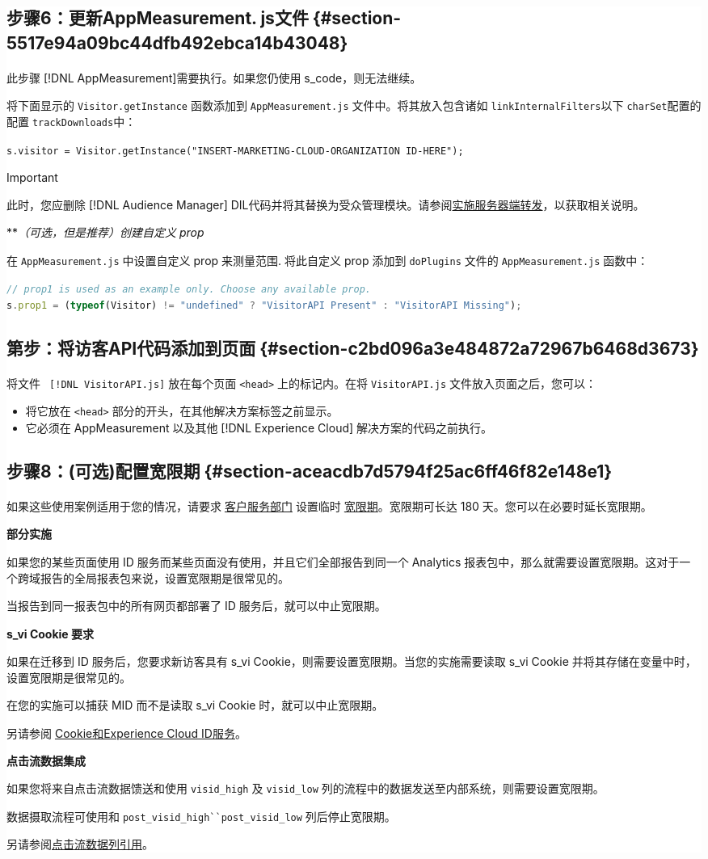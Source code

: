 ## 步骤6：更新AppMeasurement. js文件 {#section-5517e94a09bc44dfb492ebca14b43048}

此步骤 [!DNL AppMeasurement]需要执行。如果您仍使用 s_code，则无法继续。

将下面显示的 `Visitor.getInstance` 函数添加到 `AppMeasurement.js` 文件中。将其放入包含诸如 `linkInternalFilters`以下 `charSet`配置的配置 `trackDownloads`中：

`s.visitor = Visitor.getInstance("INSERT-MARKETING-CLOUD-ORGANIZATION ID-HERE");`

>[!IMPORTANT]
>
>此时，您应删除 [!DNL Audience Manager] DIL代码并将其替换为受众管理模块。请参阅[实施服务器端转发](https://marketing.adobe.com/resources/help/en_US/reference/ssf.html)，以获取相关说明。

***（可选，但是推荐）*创建自定义 prop**

在 `AppMeasurement.js` 中设置自定义 prop 来测量范围. 将此自定义 prop 添加到 `doPlugins` 文件的 `AppMeasurement.js` 函数中：

```js
// prop1 is used as an example only. Choose any available prop. 
s.prop1 = (typeof(Visitor) != "undefined" ? "VisitorAPI Present" : "VisitorAPI Missing");
```

## 第步：将访客API代码添加到页面 {#section-c2bd096a3e484872a72967b6468d3673}

将文件 ` [!DNL VisitorAPI.js]` 放在每个页面 `<head>` 上的标记内。在将 `VisitorAPI.js` 文件放入页面之后，您可以：

* 将它放在 `<head>` 部分的开头，在其他解决方案标签之前显示。
* 它必须在 AppMeasurement 以及其他 [!DNL Experience Cloud] 解决方案的代码之前执行。

## 步骤8：(可选)配置宽限期 {#section-aceacdb7d5794f25ac6ff46f82e148e1}

如果这些使用案例适用于您的情况，请要求 [客户服务部门](https://helpx.adobe.com/marketing-cloud/contact-support.html) 设置临时 [宽限期](../mcvid-reference/mcvid-analytics-reference/mcvid-grace-period.md)。宽限期可长达 180 天。您可以在必要时延长宽限期。

**部分实施**

如果您的某些页面使用 ID 服务而某些页面没有使用，并且它们全部报告到同一个 Analytics 报表包中，那么就需要设置宽限期。这对于一个跨域报告的全局报表包来说，设置宽限期是很常见的。

当报告到同一报表包中的所有网页都部署了 ID 服务后，就可以中止宽限期。

**s_vi Cookie 要求**

如果在迁移到 ID 服务后，您要求新访客具有 s_vi Cookie，则需要设置宽限期。当您的实施需要读取 s_vi Cookie 并将其存储在变量中时，设置宽限期是很常见的。

在您的实施可以捕获 MID 而不是读取 s_vi Cookie 时，就可以中止宽限期。

另请参阅 [Cookie和Experience Cloud ID服务](../mcvid-introduction/mcvid-cookies.md)。

**点击流数据集成**

如果您将来自点击流数据馈送和使用 `visid_high` 及 `visid_low` 列的流程中的数据发送至内部系统，则需要设置宽限期。

数据摄取流程可使用和 `post_visid_high``post_visid_low` 列后停止宽限期。

另请参阅[点击流数据列引用](https://marketing.adobe.com/resources/help/en_US/sc/clickstream/datafeeds_reference.html)。
